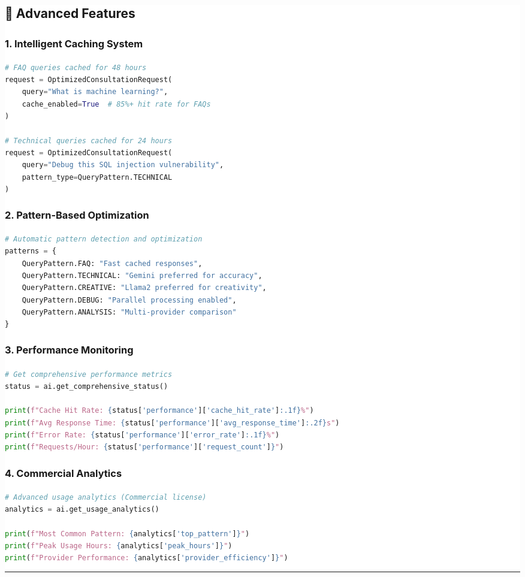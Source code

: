 
## 🔧 **Advanced Features**

### **1. Intelligent Caching System**
```python
# FAQ queries cached for 48 hours
request = OptimizedConsultationRequest(
    query="What is machine learning?",
    cache_enabled=True  # 85%+ hit rate for FAQs
)

# Technical queries cached for 24 hours  
request = OptimizedConsultationRequest(
    query="Debug this SQL injection vulnerability",
    pattern_type=QueryPattern.TECHNICAL
)
```

### **2. Pattern-Based Optimization**
```python
# Automatic pattern detection and optimization
patterns = {
    QueryPattern.FAQ: "Fast cached responses",
    QueryPattern.TECHNICAL: "Gemini preferred for accuracy", 
    QueryPattern.CREATIVE: "Llama2 preferred for creativity",
    QueryPattern.DEBUG: "Parallel processing enabled",
    QueryPattern.ANALYSIS: "Multi-provider comparison"
}
```

### **3. Performance Monitoring**
```python
# Get comprehensive performance metrics
status = ai.get_comprehensive_status()

print(f"Cache Hit Rate: {status['performance']['cache_hit_rate']:.1f}%")
print(f"Avg Response Time: {status['performance']['avg_response_time']:.2f}s")
print(f"Error Rate: {status['performance']['error_rate']:.1f}%")
print(f"Requests/Hour: {status['performance']['request_count']}")
```

### **4. Commercial Analytics** 
```python
# Advanced usage analytics (Commercial license)
analytics = ai.get_usage_analytics()

print(f"Most Common Pattern: {analytics['top_pattern']}")
print(f"Peak Usage Hours: {analytics['peak_hours']}")
print(f"Provider Performance: {analytics['provider_efficiency']}")
```

---